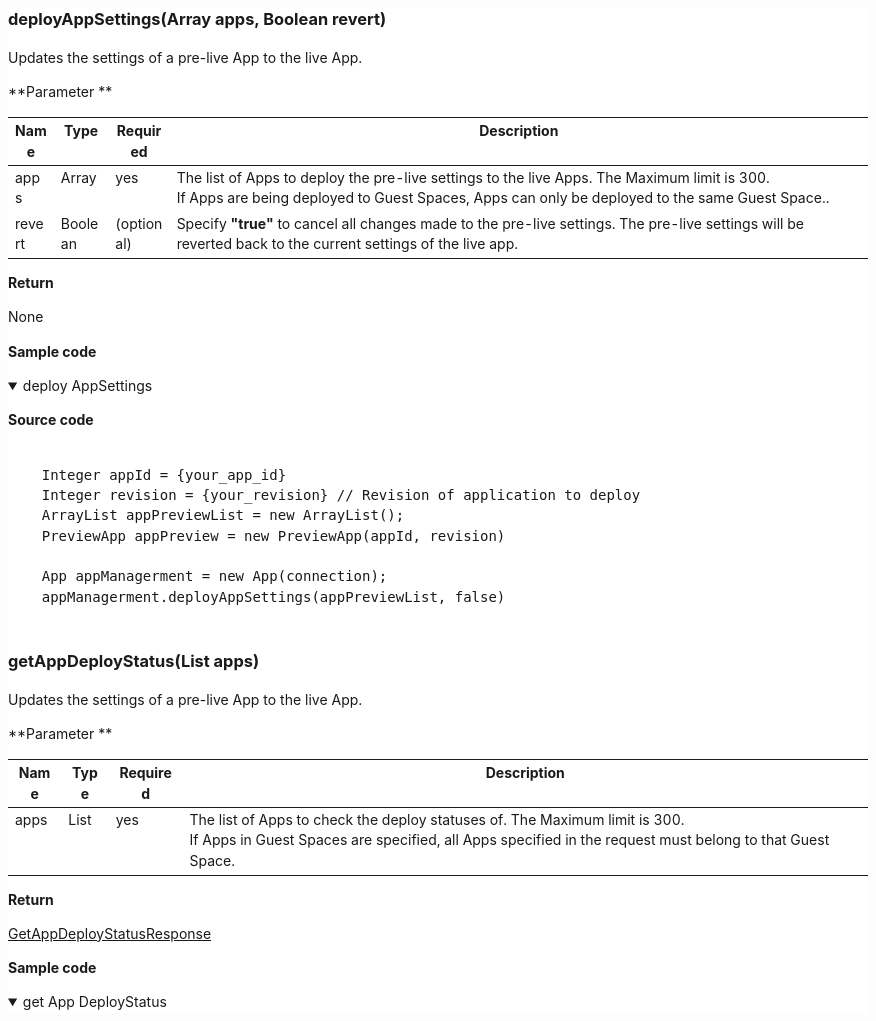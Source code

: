 </details>


### deployAppSettings(Array<PreviewApp> apps, Boolean revert)

Updates the settings of a pre-live App to the live App.

**Parameter **

| Name| Type| Required| Description |
| --- | --- | --- | --- |
| apps | Array<PreviewApp> | yes | The list of Apps to deploy the pre-live settings to the live Apps. The Maximum limit is 300.<br>If Apps are being deployed to Guest Spaces, Apps can only be deployed to the same Guest Space..|
| revert | Boolean | (optional) | Specify <b>"true"</b> to cancel all changes made to the pre-live settings. The pre-live settings will be reverted back to the current settings of the live app.|

**Return**

None

**Sample code**

<details class="tab-container" open>
<Summary>deploy AppSettings</Summary>

<strong class="tab-name">Source code</strong>

<pre class="inline-code">

    Integer appId = {your_app_id}
    Integer revision = {your_revision} // Revision of application to deploy
    ArrayList<appPreview> appPreviewList = new ArrayList<appPreview>();
    PreviewApp appPreview = new PreviewApp(appId, revision)
    
    App appManagerment = new App(connection);
    appManagerment.deployAppSettings(appPreviewList, false)

</pre>

</details>

### getAppDeployStatus(List<Integer> apps)

Updates the settings of a pre-live App to the live App.

**Parameter **

| Name| Type| Required| Description |
| --- | --- | --- | --- |
| apps | List<Integer> | yes | The list of Apps to check the deploy statuses of. The Maximum limit is 300.<br>If Apps in Guest Spaces are specified, all Apps specified in the request must belong to that Guest Space.|

**Return**

[GetAppDeployStatusResponse](../model/app/app/get-app-deploy-status-response)

**Sample code**

<details class="tab-container" open>
<Summary>get App DeployStatus</Summary>
